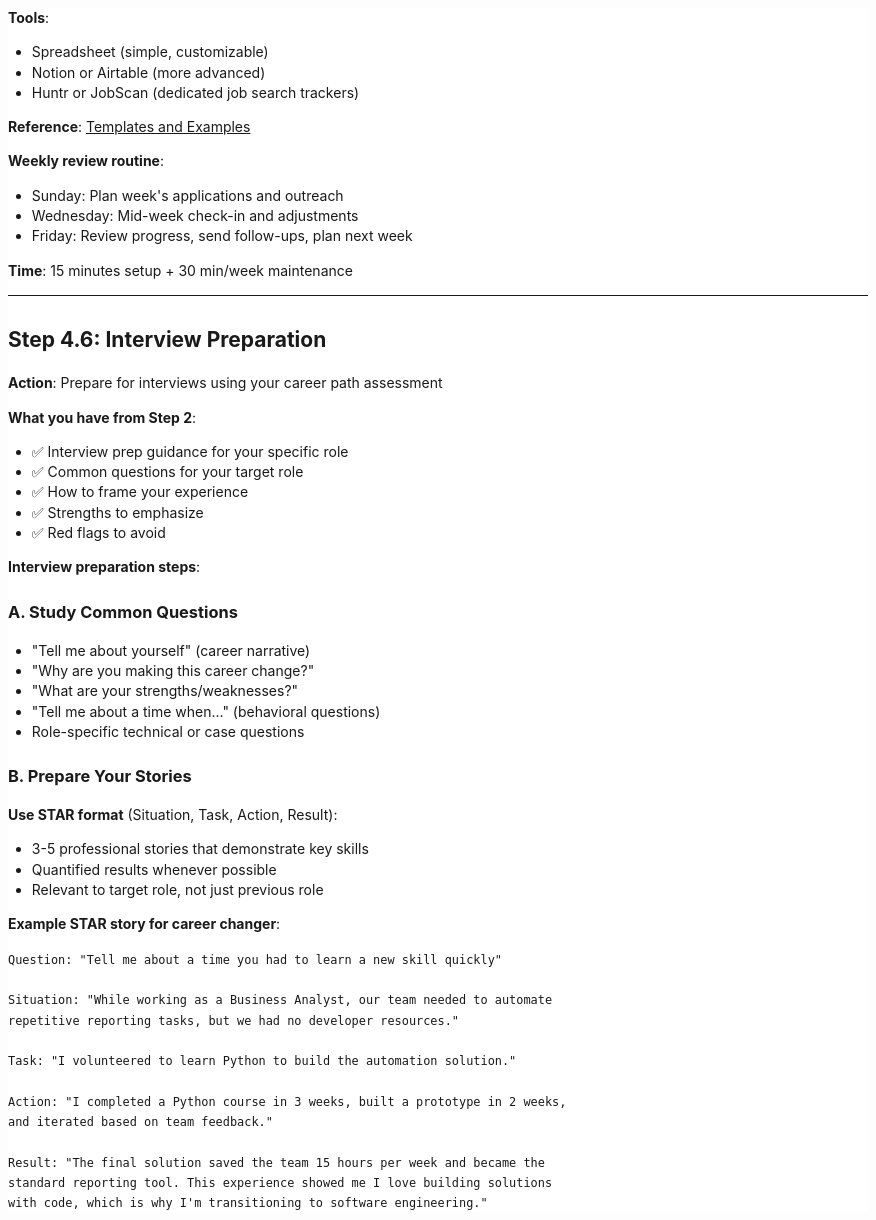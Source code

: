 **Tools**:
- Spreadsheet (simple, customizable)
- Notion or Airtable (more advanced)
- Huntr or JobScan (dedicated job search trackers)

**Reference**: [Templates and Examples](../../career/job-search-strategist/references/templates-and-examples.md)

**Weekly review routine**:
- Sunday: Plan week's applications and outreach
- Wednesday: Mid-week check-in and adjustments
- Friday: Review progress, send follow-ups, plan next week

**Time**: 15 minutes setup + 30 min/week maintenance

---

## Step 4.6: Interview Preparation

**Action**: Prepare for interviews using your career path assessment

**What you have from Step 2**:
- ✅ Interview prep guidance for your specific role
- ✅ Common questions for your target role
- ✅ How to frame your experience
- ✅ Strengths to emphasize
- ✅ Red flags to avoid

**Interview preparation steps**:

### A. Study Common Questions
- "Tell me about yourself" (career narrative)
- "Why are you making this career change?"
- "What are your strengths/weaknesses?"
- "Tell me about a time when..." (behavioral questions)
- Role-specific technical or case questions

### B. Prepare Your Stories
**Use STAR format** (Situation, Task, Action, Result):
- 3-5 professional stories that demonstrate key skills
- Quantified results whenever possible
- Relevant to target role, not just previous role

**Example STAR story for career changer**:
```
Question: "Tell me about a time you had to learn a new skill quickly"

Situation: "While working as a Business Analyst, our team needed to automate
repetitive reporting tasks, but we had no developer resources."

Task: "I volunteered to learn Python to build the automation solution."

Action: "I completed a Python course in 3 weeks, built a prototype in 2 weeks,
and iterated based on team feedback."

Result: "The final solution saved the team 15 hours per week and became the
standard reporting tool. This experience showed me I love building solutions
with code, which is why I'm transitioning to software engineering."
```
